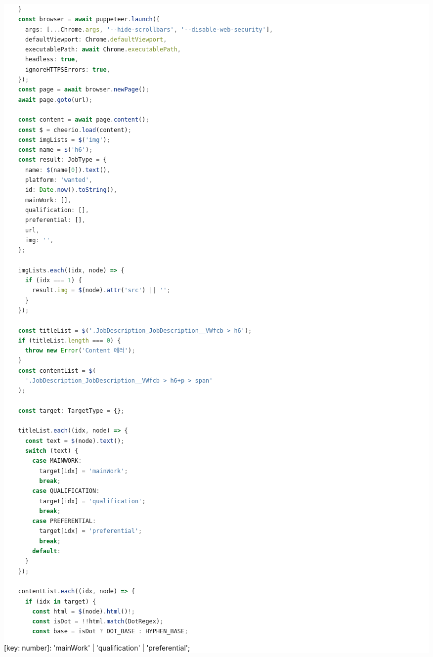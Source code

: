 ```typescript
    }
    const browser = await puppeteer.launch({
      args: [...Chrome.args, '--hide-scrollbars', '--disable-web-security'],
      defaultViewport: Chrome.defaultViewport,
      executablePath: await Chrome.executablePath,
      headless: true,
      ignoreHTTPSErrors: true,
    });
    const page = await browser.newPage();
    await page.goto(url);

    const content = await page.content();
    const $ = cheerio.load(content);
    const imgLists = $('img');
    const name = $('h6');
    const result: JobType = {
      name: $(name[0]).text(),
      platform: 'wanted',
      id: Date.now().toString(),
      mainWork: [],
      qualification: [],
      preferential: [],
      url,
      img: '',
    };

    imgLists.each((idx, node) => {
      if (idx === 1) {
        result.img = $(node).attr('src') || '';
      }
    });

    const titleList = $('.JobDescription_JobDescription__VWfcb > h6');
    if (titleList.length === 0) {
      throw new Error('Content 에러');
    }
    const contentList = $(
      '.JobDescription_JobDescription__VWfcb > h6+p > span'
    );

    const target: TargetType = {};

    titleList.each((idx, node) => {
      const text = $(node).text();
      switch (text) {
        case MAINWORK:
          target[idx] = 'mainWork';
          break;
        case QUALIFICATION:
          target[idx] = 'qualification';
          break;
        case PREFERENTIAL:
          target[idx] = 'preferential';
          break;
        default:
      }
    });

    contentList.each((idx, node) => {
      if (idx in target) {
        const html = $(node).html()!;
        const isDot = !!html.match(DotRegex);
        const base = isDot ? DOT_BASE : HYPHEN_BASE;
```

  [key: number]: 'mainWork' | 'qualification' | 'preferential';